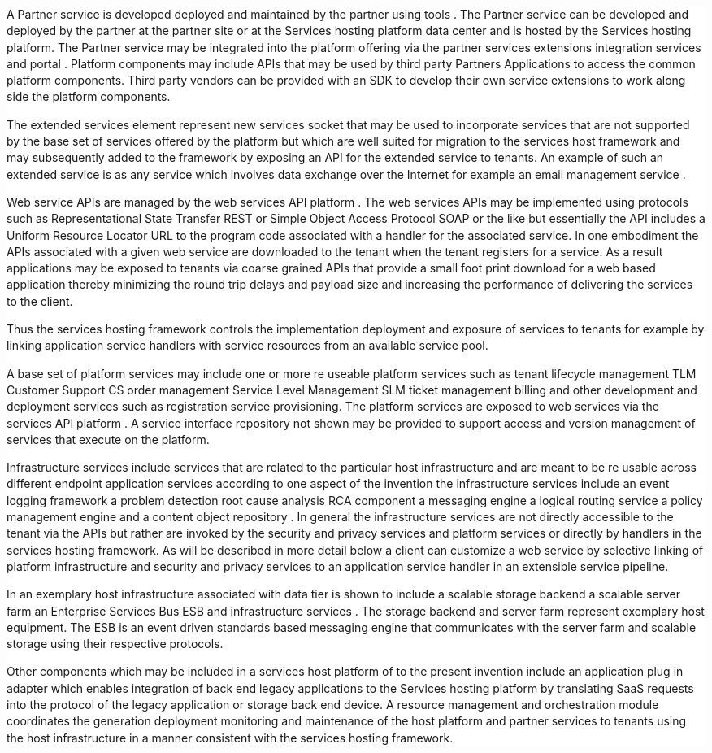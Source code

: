 A Partner service is developed deployed and maintained by the partner using tools . The Partner service can be developed and deployed by the partner at the partner site or at the Services hosting platform data center and is hosted by the Services hosting platform. The Partner service may be integrated into the platform offering via the partner services extensions integration services and portal . Platform components may include APIs that may be used by third party Partners Applications to access the common platform components. Third party vendors can be provided with an SDK to develop their own service extensions to work along side the platform components.

The extended services element represent new services socket that may be used to incorporate services that are not supported by the base set of services offered by the platform but which are well suited for migration to the services host framework and may subsequently added to the framework by exposing an API for the extended service to tenants. An example of such an extended service is as any service which involves data exchange over the Internet for example an email management service .

Web service APIs are managed by the web services API platform . The web services APIs may be implemented using protocols such as Representational State Transfer REST or Simple Object Access Protocol SOAP or the like but essentially the API includes a Uniform Resource Locator URL to the program code associated with a handler for the associated service. In one embodiment the APIs associated with a given web service are downloaded to the tenant when the tenant registers for a service. As a result applications may be exposed to tenants via coarse grained APIs that provide a small foot print download for a web based application thereby minimizing the round trip delays and payload size and increasing the performance of delivering the services to the client.

Thus the services hosting framework controls the implementation deployment and exposure of services to tenants for example by linking application service handlers with service resources from an available service pool.

A base set of platform services may include one or more re useable platform services such as tenant lifecycle management TLM Customer Support CS order management Service Level Management SLM ticket management billing and other development and deployment services such as registration service provisioning. The platform services are exposed to web services via the services API platform . A service interface repository not shown may be provided to support access and version management of services that execute on the platform.

Infrastructure services include services that are related to the particular host infrastructure and are meant to be re usable across different endpoint application services according to one aspect of the invention the infrastructure services include an event logging framework a problem detection root cause analysis RCA component a messaging engine a logical routing service a policy management engine and a content object repository . In general the infrastructure services are not directly accessible to the tenant via the APIs but rather are invoked by the security and privacy services and platform services or directly by handlers in the services hosting framework. As will be described in more detail below a client can customize a web service by selective linking of platform infrastructure and security and privacy services to an application service handler in an extensible service pipeline.

In an exemplary host infrastructure associated with data tier is shown to include a scalable storage backend a scalable server farm an Enterprise Services Bus ESB and infrastructure services . The storage backend and server farm represent exemplary host equipment. The ESB is an event driven standards based messaging engine that communicates with the server farm and scalable storage using their respective protocols.

Other components which may be included in a services host platform of to the present invention include an application plug in adapter which enables integration of back end legacy applications to the Services hosting platform by translating SaaS requests into the protocol of the legacy application or storage back end device. A resource management and orchestration module coordinates the generation deployment monitoring and maintenance of the host platform and partner services to tenants using the host infrastructure in a manner consistent with the services hosting framework.
